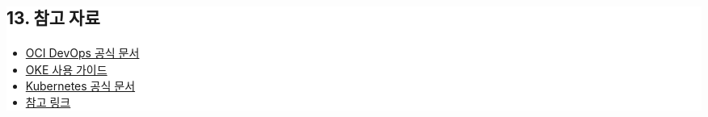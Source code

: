 ## 13. 참고 자료

- [OCI DevOps 공식 문서](https://docs.oracle.com/en-us/iaas/Content/devops/using/home.htm)
- [OKE 사용 가이드](https://docs.oracle.com/en-us/iaas/Content/ContEng/home.htm)
- [Kubernetes 공식 문서](https://kubernetes.io/docs/)
- [참고 링크](https://thekoguryo.github.io/oracle-cloudnative/devops/2.bluegreen-stragtegy/)
